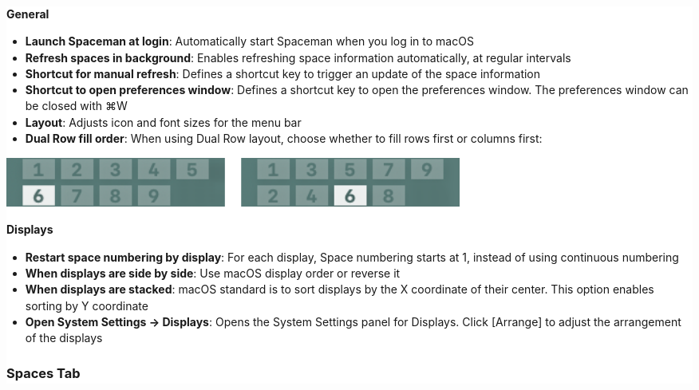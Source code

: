 **General**
- **Launch Spaceman at login**: Automatically start Spaceman when you log in to macOS
- **Refresh spaces in background**: Enables refreshing space information automatically, at regular intervals
- **Shortcut for manual refresh**: Defines a shortcut key to trigger an update of the space information
- **Shortcut to open preferences window**: Defines a shortcut key to open the preferences window. The preferences window can be closed with ⌘W
- **Layout**: Adjusts icon and font sizes for the menu bar
- **Dual Row fill order**: When using Dual Row layout, choose whether to fill rows first or columns first:

<img src="images/Dual-Row-Directions.png" width="66%" height="auto">

**Displays**
- **Restart space numbering by display**: For each display, Space numbering starts at 1, instead of using continuous numbering
- **When displays are side by side**: Use macOS display order or reverse it
- **When displays are stacked**: macOS standard is to sort displays by the X coordinate of their center. This option enables sorting by Y coordinate
- **Open System Settings → Displays**: Opens the System Settings panel for Displays. Click [Arrange] to adjust the arrangement of the displays

### Spaces Tab
